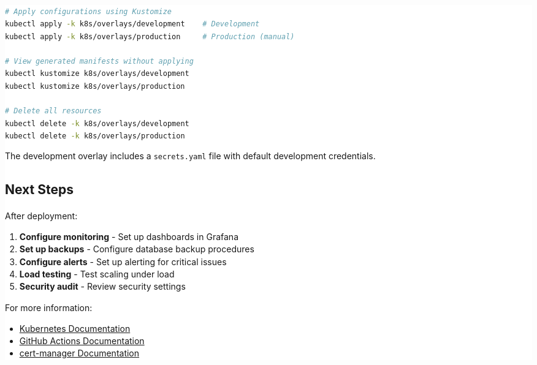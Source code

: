 ```bash
# Apply configurations using Kustomize
kubectl apply -k k8s/overlays/development    # Development
kubectl apply -k k8s/overlays/production     # Production (manual)

# View generated manifests without applying
kubectl kustomize k8s/overlays/development
kubectl kustomize k8s/overlays/production

# Delete all resources
kubectl delete -k k8s/overlays/development
kubectl delete -k k8s/overlays/production
```

The development overlay includes a `secrets.yaml` file with default development credentials.

## Next Steps

After deployment:

1. **Configure monitoring** - Set up dashboards in Grafana
2. **Set up backups** - Configure database backup procedures
3. **Configure alerts** - Set up alerting for critical issues
4. **Load testing** - Test scaling under load
5. **Security audit** - Review security settings

For more information:

- [Kubernetes Documentation](https://kubernetes.io/docs/)
- [GitHub Actions Documentation](https://docs.github.com/en/actions)
- [cert-manager Documentation](https://cert-manager.io/docs/)
